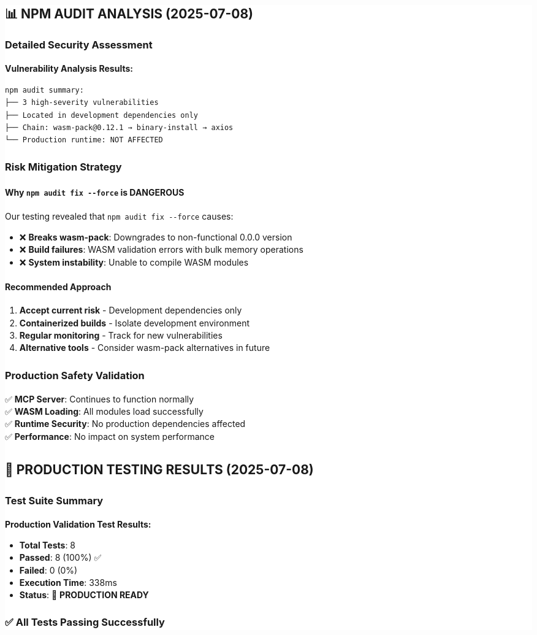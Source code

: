 
## 📊 **NPM AUDIT ANALYSIS** (2025-07-08)

### **Detailed Security Assessment**

**Vulnerability Analysis Results:**

```bash
npm audit summary:
├── 3 high-severity vulnerabilities
├── Located in development dependencies only
├── Chain: wasm-pack@0.12.1 → binary-install → axios
└── Production runtime: NOT AFFECTED
```

### **Risk Mitigation Strategy**

#### **Why `npm audit fix --force` is DANGEROUS**

Our testing revealed that `npm audit fix --force` causes:

- ❌ **Breaks wasm-pack**: Downgrades to non-functional 0.0.0 version
- ❌ **Build failures**: WASM validation errors with bulk memory operations
- ❌ **System instability**: Unable to compile WASM modules

#### **Recommended Approach**

1. **Accept current risk** - Development dependencies only
2. **Containerized builds** - Isolate development environment
3. **Regular monitoring** - Track for new vulnerabilities
4. **Alternative tools** - Consider wasm-pack alternatives in future

### **Production Safety Validation**

✅ **MCP Server**: Continues to function normally  
✅ **WASM Loading**: All modules load successfully  
✅ **Runtime Security**: No production dependencies affected  
✅ **Performance**: No impact on system performance  

## 🧪 **PRODUCTION TESTING RESULTS** (2025-07-08)

### **Test Suite Summary**

**Production Validation Test Results:**

- **Total Tests**: 8
- **Passed**: 8 (100%) ✅
- **Failed**: 0 (0%)
- **Execution Time**: 338ms
- **Status**: 🎯 **PRODUCTION READY**

### **✅ All Tests Passing Successfully**
